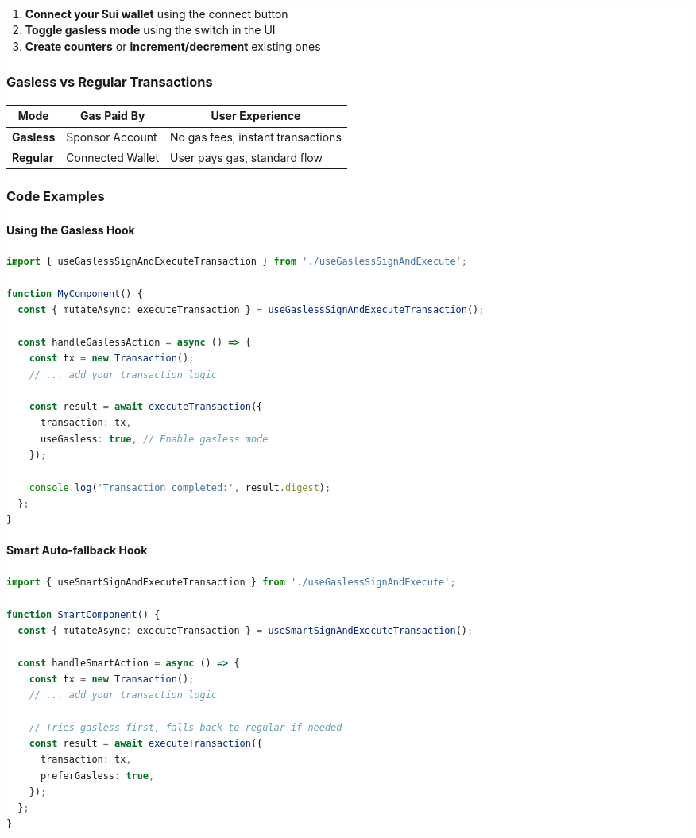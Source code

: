 1. **Connect your Sui wallet** using the connect button
2. **Toggle gasless mode** using the switch in the UI
3. **Create counters** or **increment/decrement** existing ones

### Gasless vs Regular Transactions

| Mode | Gas Paid By | User Experience |
|------|-------------|-----------------|
| **Gasless** | Sponsor Account | No gas fees, instant transactions |
| **Regular** | Connected Wallet | User pays gas, standard flow |

### Code Examples

#### Using the Gasless Hook

```typescript
import { useGaslessSignAndExecuteTransaction } from './useGaslessSignAndExecute';

function MyComponent() {
  const { mutateAsync: executeTransaction } = useGaslessSignAndExecuteTransaction();
  
  const handleGaslessAction = async () => {
    const tx = new Transaction();
    // ... add your transaction logic
    
    const result = await executeTransaction({
      transaction: tx,
      useGasless: true, // Enable gasless mode
    });
    
    console.log('Transaction completed:', result.digest);
  };
}
```

#### Smart Auto-fallback Hook

```typescript
import { useSmartSignAndExecuteTransaction } from './useGaslessSignAndExecute';

function SmartComponent() {
  const { mutateAsync: executeTransaction } = useSmartSignAndExecuteTransaction();
  
  const handleSmartAction = async () => {
    const tx = new Transaction();
    // ... add your transaction logic
    
    // Tries gasless first, falls back to regular if needed
    const result = await executeTransaction({
      transaction: tx,
      preferGasless: true,
    });
  };
}
```
